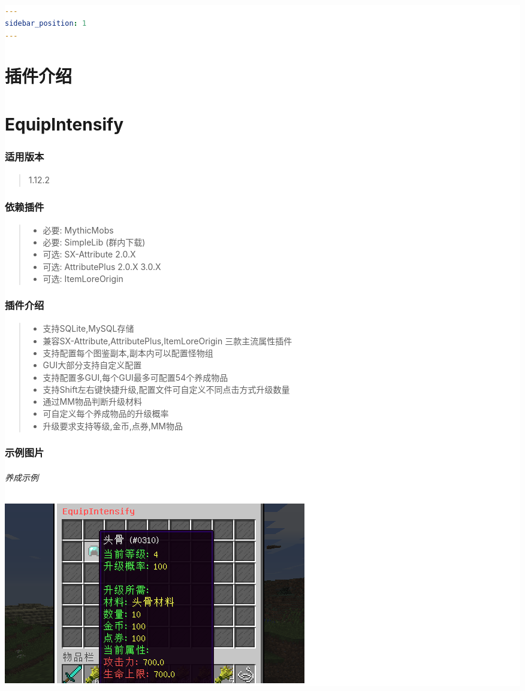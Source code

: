 ```yaml
---
sidebar_position: 1
---
```


# 插件介绍

# EquipIntensify

### **适用版本**

> 1.12.2

### **依赖插件**

> - 必要: MythicMobs
> - 必要: SimpleLib (群内下载)
> - 可选: SX-Attribute 2.0.X
> - 可选: AttributePlus 2.0.X 3.0.X
> - 可选: ItemLoreOrigin

### **插件介绍**

> - 支持SQLite,MySQL存储
> - 兼容SX-Attribute,AttributePlus,ItemLoreOrigin 三款主流属性插件
> - 支持配置每个图鉴副本,副本内可以配置怪物组
> - GUI大部分支持自定义配置
> - 支持配置多GUI,每个GUI最多可配置54个养成物品
> - 支持Shift左右键快捷升级,配置文件可自定义不同点击方式升级数量
> - 通过MM物品判断升级材料
> - 可自定义每个养成物品的升级概率
> - 升级要求支持等级,金币,点券,MM物品

### **示例图片**

###### 养成示例

![](img/养成示例1.png)